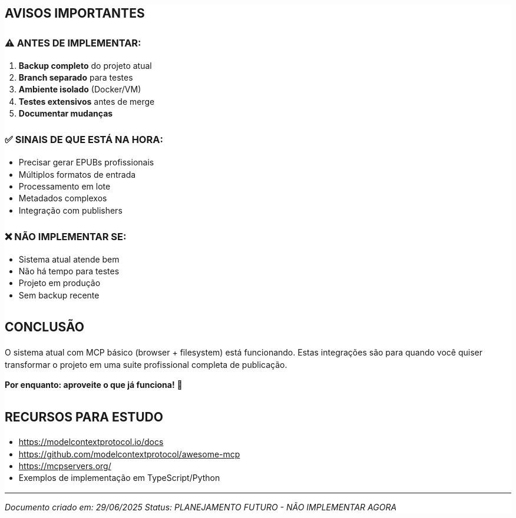 ## AVISOS IMPORTANTES

### ⚠️ ANTES DE IMPLEMENTAR:
1. **Backup completo** do projeto atual
2. **Branch separado** para testes
3. **Ambiente isolado** (Docker/VM)
4. **Testes extensivos** antes de merge
5. **Documentar mudanças**

### ✅ SINAIS DE QUE ESTÁ NA HORA:
- Precisar gerar EPUBs profissionais
- Múltiplos formatos de entrada
- Processamento em lote
- Metadados complexos
- Integração com publishers

### ❌ NÃO IMPLEMENTAR SE:
- Sistema atual atende bem
- Não há tempo para testes
- Projeto em produção
- Sem backup recente

## CONCLUSÃO

O sistema atual com MCP básico (browser + filesystem) está funcionando. Estas integrações são para quando você quiser transformar o projeto em uma suite profissional completa de publicação.

**Por enquanto: aproveite o que já funciona!** 🚀

## RECURSOS PARA ESTUDO

- https://modelcontextprotocol.io/docs
- https://github.com/modelcontextprotocol/awesome-mcp
- https://mcpservers.org/
- Exemplos de implementação em TypeScript/Python

---
*Documento criado em: 29/06/2025*
*Status: PLANEJAMENTO FUTURO - NÃO IMPLEMENTAR AGORA*